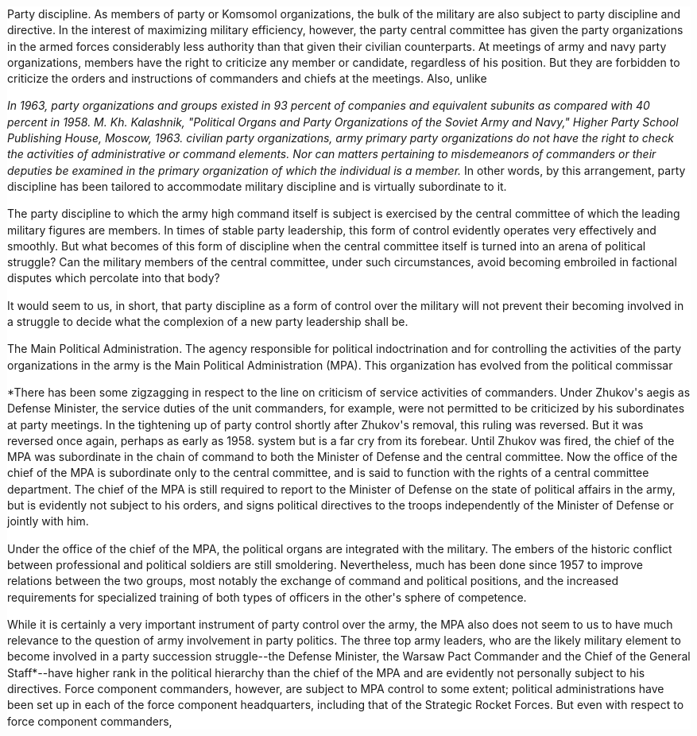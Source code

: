Party discipline. As members of party or Komsomol organizations, the bulk of the military are also subject to party discipline and directive. In the interest of maximizing military efficiency, however, the party central committee has given the party organizations in the armed forces considerably less authority than that given their civilian counterparts. At meetings of army and navy party organizations, members have the right to criticize any member or candidate, regardless of his position. But they are forbidden to criticize the orders and instructions of commanders and chiefs at the meetings. Also, unlike

*In 1963, party organizations and groups existed in 93 percent of companies and equivalent subunits as compared with 40 percent in 1958. M. Kh. Kalashnik, "Political Organs and Party Organizations of the Soviet Army and Navy," Higher Party School Publishing House, Moscow, 1963. civilian party organizations, army primary party organizations do not have the right to check the activities of administrative or command elements. Nor can matters pertaining to misdemeanors of commanders or their deputies be examined in the primary organization of which the individual is a member.* In other words, by this arrangement, party discipline has been tailored to accommodate military discipline and is virtually subordinate to it.

The party discipline to which the army high command itself is subject is exercised by the central committee of which the leading military figures are members. In times of stable party leadership, this form of control evidently operates very effectively and smoothly. But what becomes of this form of discipline when the central committee itself is turned into an arena of political struggle? Can the military members of the central committee, under such circumstances, avoid becoming embroiled in factional disputes which percolate into that body?

It would seem to us, in short, that party discipline as a form of control over the military will not prevent their becoming involved in a struggle to decide what the complexion of a new party leadership shall be.

The Main Political Administration. The agency responsible for political indoctrination and for controlling the activities of the party organizations in the army is the Main Political Administration (MPA). This organization has evolved from the political commissar

*There has been some zigzagging in respect to the line on criticism of service activities of commanders. Under Zhukov's aegis as Defense Minister, the service duties of the unit commanders, for example, were not permitted to be criticized by his subordinates at party meetings. In the tightening up of party control shortly after Zhukov's removal, this ruling was reversed. But it was reversed once again, perhaps as early as 1958. system but is a far cry from its forebear. Until Zhukov was fired, the chief of the MPA was subordinate in the chain of command to both the Minister of Defense and the central committee. Now the office of the chief of the MPA is subordinate only to the central committee, and is said to function with the rights of a central committee department. The chief of the MPA is still required to report to the Minister of Defense on the state of political affairs in the army, but is evidently not subject to his orders, and signs political directives to the troops independently of the Minister of Defense or jointly with him.

Under the office of the chief of the MPA, the political organs are integrated with the military. The embers of the historic conflict between professional and political soldiers are still smoldering. Nevertheless, much has been done since 1957 to improve relations between the two groups, most notably the exchange of command and political positions, and the increased requirements for specialized training of both types of officers in the other's sphere of competence.

While it is certainly a very important instrument of party control over the army, the MPA also does not seem to us to have much relevance to the question of army involvement in party politics. The three top army leaders, who are the likely military element to become involved in a party succession struggle--the Defense Minister, the Warsaw Pact Commander and the Chief of the General Staff*--have higher rank in the political hierarchy than the chief of the MPA and are evidently not personally subject to his directives. Force component commanders, however, are subject to MPA control to some extent; political administrations have been set up in each of the force component headquarters, including that of the Strategic Rocket Forces. But even with respect to force component commanders,
